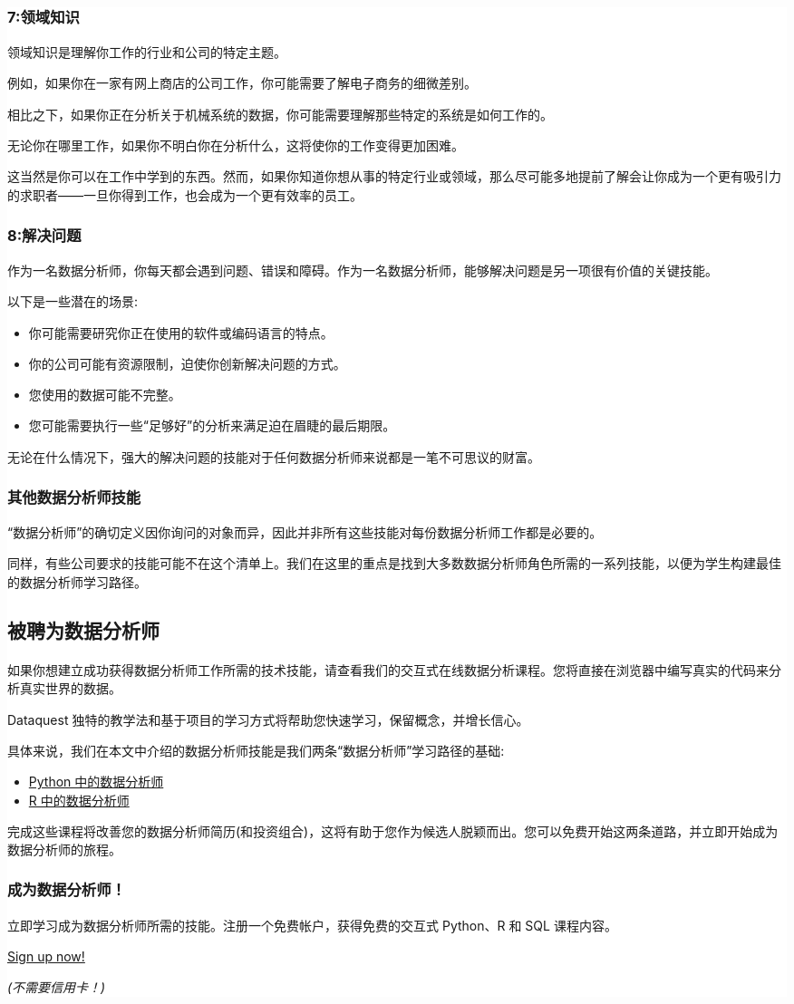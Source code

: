 ### 7:领域知识

领域知识是理解你工作的行业和公司的特定主题。

例如，如果你在一家有网上商店的公司工作，你可能需要了解电子商务的细微差别。

相比之下，如果你正在分析关于机械系统的数据，你可能需要理解那些特定的系统是如何工作的。

无论你在哪里工作，如果你不明白你在分析什么，这将使你的工作变得更加困难。

这当然是你可以在工作中学到的东西。然而，如果你知道你想从事的特定行业或领域，那么尽可能多地提前了解会让你成为一个更有吸引力的求职者——一旦你得到工作，也会成为一个更有效率的员工。

### 8:解决问题

作为一名数据分析师，你每天都会遇到问题、错误和障碍。作为一名数据分析师，能够解决问题是另一项很有价值的关键技能。

以下是一些潜在的场景:

*   你可能需要研究你正在使用的软件或编码语言的特点。

*   你的公司可能有资源限制，迫使你创新解决问题的方式。

*   您使用的数据可能不完整。

*   您可能需要执行一些“足够好”的分析来满足迫在眉睫的最后期限。

无论在什么情况下，强大的解决问题的技能对于任何数据分析师来说都是一笔不可思议的财富。

### 其他数据分析师技能

“数据分析师”的确切定义因你询问的对象而异，因此并非所有这些技能对每份数据分析师工作都是必要的。

同样，有些公司要求的技能可能不在这个清单上。我们在这里的重点是找到大多数数据分析师角色所需的一系列技能，以便为学生构建最佳的数据分析师学习路径。

## 被聘为数据分析师

如果你想建立成功获得数据分析师工作所需的技术技能，请查看我们的交互式在线数据分析课程。您将直接在浏览器中编写真实的代码来分析真实世界的数据。

Dataquest 独特的教学法和基于项目的学习方式将帮助您快速学习，保留概念，并增长信心。

具体来说，我们在本文中介绍的数据分析师技能是我们两条“数据分析师”学习路径的基础:

*   [Python 中的数据分析师](https://www.dataquest.io/path/data-analyst/)
*   [R 中的数据分析师](https://www.dataquest.io/path/data-analyst-r/)

完成这些课程将改善您的数据分析师简历(和投资组合)，这将有助于您作为候选人脱颖而出。您可以免费开始这两条道路，并立即开始成为数据分析师的旅程。

### 成为数据分析师！

立即学习成为数据分析师所需的技能。注册一个免费帐户，获得免费的交互式 Python、R 和 SQL 课程内容。

[Sign up now!](https://app.dataquest.io/signup)

*(不需要信用卡！)*